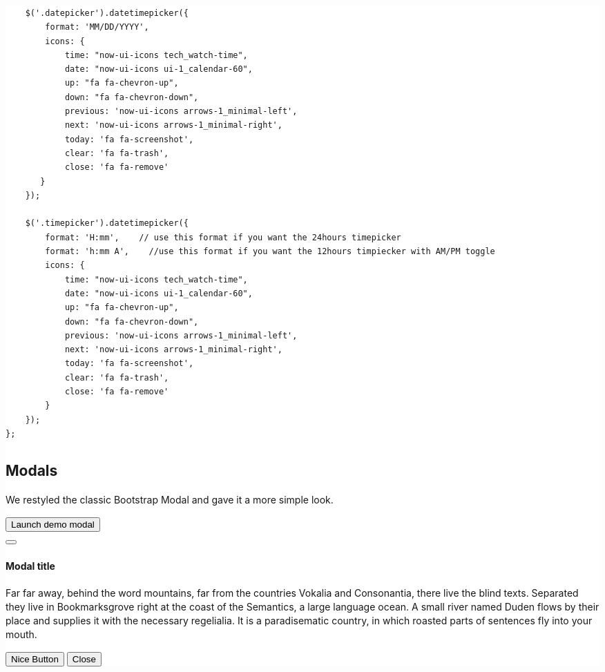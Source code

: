         $('.datepicker').datetimepicker({
            format: 'MM/DD/YYYY',
            icons: {
                time: "now-ui-icons tech_watch-time",
                date: "now-ui-icons ui-1_calendar-60",
                up: "fa fa-chevron-up",
                down: "fa fa-chevron-down",
                previous: 'now-ui-icons arrows-1_minimal-left',
                next: 'now-ui-icons arrows-1_minimal-right',
                today: 'fa fa-screenshot',
                clear: 'fa fa-trash',
                close: 'fa fa-remove'
           }
        });

        $('.timepicker').datetimepicker({
            format: 'H:mm',    // use this format if you want the 24hours timepicker
            format: 'h:mm A',    //use this format if you want the 12hours timpiecker with AM/PM toggle
            icons: {
                time: "now-ui-icons tech_watch-time",
                date: "now-ui-icons ui-1_calendar-60",
                up: "fa fa-chevron-up",
                down: "fa fa-chevron-down",
                previous: 'now-ui-icons arrows-1_minimal-left',
                next: 'now-ui-icons arrows-1_minimal-right',
                today: 'fa fa-screenshot',
                clear: 'fa fa-trash',
                close: 'fa fa-remove'
            }
        });
    };

## Modals
We restyled the classic Bootstrap Modal and gave it a more simple look.

<button class="btn btn-primary" data-toggle="modal" data-target="#myModal">
  Launch demo modal
</button>

<div class="modal fade show" id="myModal" tabindex="-1" role="dialog" aria-labelledby="myModalLabel">
	<div class="modal-dialog">
		<div class="modal-content">
			<div class="modal-header justify-content-center">
				<button type="button" class="close" data-dismiss="modal" aria-hidden="true">
					<i class="now-ui-icons ui-1_simple-remove"></i>
				</button>
				<h4 class="title title-up">Modal title</h4>
			</div>
			<div class="modal-body">
				<p>Far far away, behind the word mountains, far from the countries Vokalia and Consonantia, there live the blind texts. Separated they live in Bookmarksgrove right at the coast of the Semantics, a large language ocean. A small river named Duden flows by their place and supplies it with the necessary regelialia. It is a paradisematic country, in which roasted parts of sentences fly into your mouth.
				</p>
			</div>
			<div class="modal-footer">
				<button type="button" class="btn btn-default">Nice Button</button>
				<button type="button" class="btn btn-danger" data-dismiss="modal">Close</button>
			</div>
		</div>
	</div>
</div>
